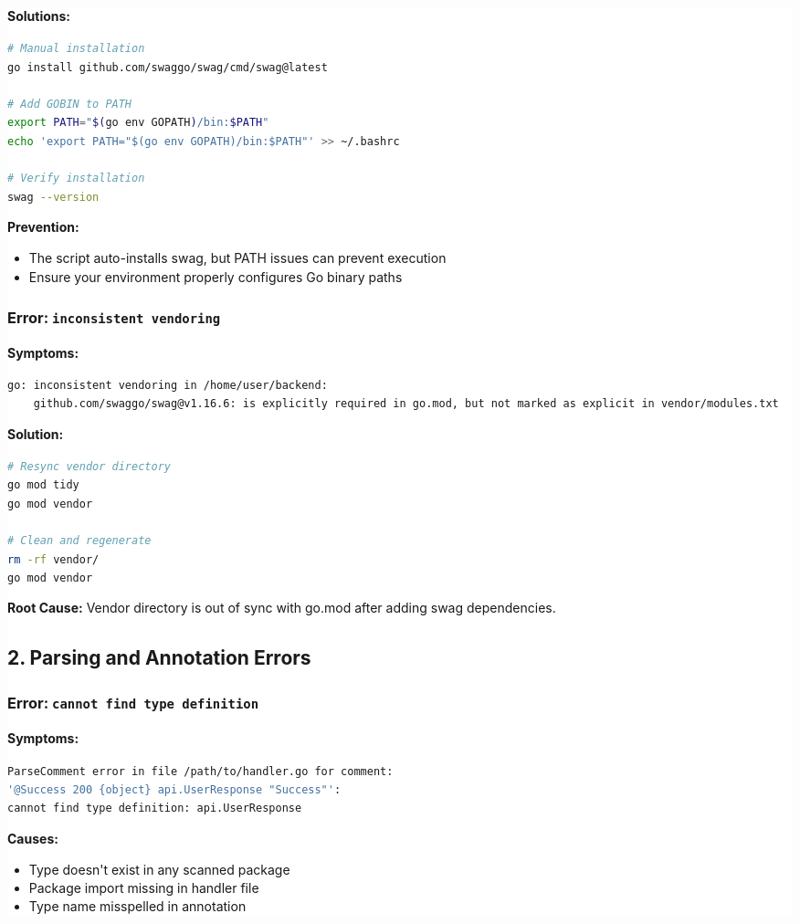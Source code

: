 **Solutions:**

```bash
# Manual installation
go install github.com/swaggo/swag/cmd/swag@latest

# Add GOBIN to PATH
export PATH="$(go env GOPATH)/bin:$PATH"
echo 'export PATH="$(go env GOPATH)/bin:$PATH"' >> ~/.bashrc

# Verify installation
swag --version
```

**Prevention:**
- The script auto-installs swag, but PATH issues can prevent execution
- Ensure your environment properly configures Go binary paths

### Error: `inconsistent vendoring`

**Symptoms:**
```bash
go: inconsistent vendoring in /home/user/backend:
    github.com/swaggo/swag@v1.16.6: is explicitly required in go.mod, but not marked as explicit in vendor/modules.txt
```

**Solution:**
```bash
# Resync vendor directory
go mod tidy
go mod vendor

# Clean and regenerate
rm -rf vendor/
go mod vendor
```

**Root Cause:** Vendor directory is out of sync with go.mod after adding swag dependencies.

## 2. Parsing and Annotation Errors

### Error: `cannot find type definition`

**Symptoms:**
```bash
ParseComment error in file /path/to/handler.go for comment: 
'@Success 200 {object} api.UserResponse "Success"': 
cannot find type definition: api.UserResponse
```

**Causes:**
- Type doesn't exist in any scanned package
- Package import missing in handler file
- Type name misspelled in annotation
